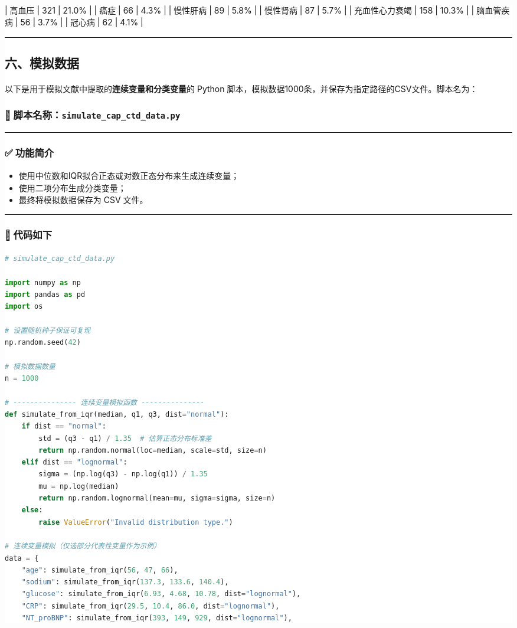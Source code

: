 | 高血压 | 321 | 21.0% |
| 癌症 | 66 | 4.3% |
| 慢性肝病 | 89 | 5.8% |
| 慢性肾病 | 87 | 5.7% |
| 充血性心力衰竭 | 158 | 10.3% |
| 脑血管疾病 | 56 | 3.7% |
| 冠心病 | 62 | 4.1% |

---


## 六、模拟数据
以下是用于模拟文献中提取的**连续变量和分类变量**的 Python 脚本，模拟数据1000条，并保存为指定路径的CSV文件。脚本名为：

### 🐍 脚本名称：`simulate_cap_ctd_data.py`

---

### ✅ 功能简介
- 使用中位数和IQR拟合正态或对数正态分布来生成连续变量；
- 使用二项分布生成分类变量；
- 最终将模拟数据保存为 CSV 文件。

---

### 🧩 代码如下

```python
# simulate_cap_ctd_data.py

import numpy as np
import pandas as pd
import os

# 设置随机种子保证可复现
np.random.seed(42)

# 模拟数据数量
n = 1000

# --------------- 连续变量模拟函数 ---------------
def simulate_from_iqr(median, q1, q3, dist="normal"):
    if dist == "normal":
        std = (q3 - q1) / 1.35  # 估算正态分布标准差
        return np.random.normal(loc=median, scale=std, size=n)
    elif dist == "lognormal":
        sigma = (np.log(q3) - np.log(q1)) / 1.35
        mu = np.log(median)
        return np.random.lognormal(mean=mu, sigma=sigma, size=n)
    else:
        raise ValueError("Invalid distribution type.")

# 连续变量模拟（仅选部分代表性变量作为示例）
data = {
    "age": simulate_from_iqr(56, 47, 66),
    "sodium": simulate_from_iqr(137.3, 133.6, 140.4),
    "glucose": simulate_from_iqr(6.93, 4.68, 10.78, dist="lognormal"),
    "CRP": simulate_from_iqr(29.5, 10.4, 86.0, dist="lognormal"),
    "NT_proBNP": simulate_from_iqr(393, 149, 929, dist="lognormal"),
```